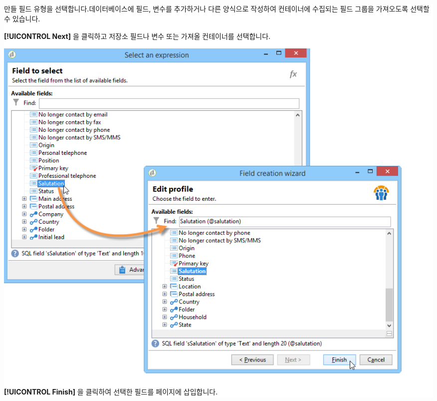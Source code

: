 만들 필드 유형을 선택합니다.데이터베이스에 필드, 변수를 추가하거나 다른 양식으로 작성하여 컨테이너에 수집되는 필드 그룹을 가져오도록 선택할 수 있습니다.

**[!UICONTROL Next]** 을 클릭하고 저장소 필드나 변수 또는 가져올 컨테이너를 선택합니다.

![](assets/s_ncs_admin_webform_wz_confirm_db.png)

**[!UICONTROL Finish]** 을 클릭하여 선택한 필드를 페이지에 삽입합니다.

